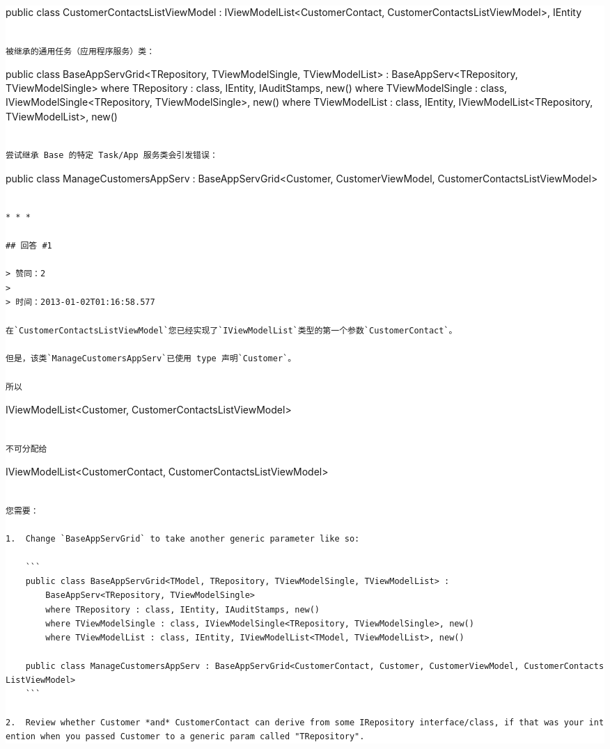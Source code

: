 ```

```
 public class CustomerContactsListViewModel : IViewModelList<CustomerContact, CustomerContactsListViewModel>, IEntity 
```

被继承的通用任务（应用程序服务）类：

```
public class BaseAppServGrid<TRepository, TViewModelSingle, TViewModelList> : BaseAppServ<TRepository, TViewModelSingle>
            where TRepository : class, IEntity, IAuditStamps, new()
            where TViewModelSingle : class, IViewModelSingle<TRepository, TViewModelSingle>, new()
            where TViewModelList : class, IEntity, IViewModelList<TRepository, TViewModelList>, new() 
```

尝试继承 Base 的特定 Task/App 服务类会引发错误：

```
public class ManageCustomersAppServ : BaseAppServGrid<Customer, CustomerViewModel, CustomerContactsListViewModel> 
```

* * *

## 回答 #1

> 赞同：2
> 
> 时间：2013-01-02T01:16:58.577

在`CustomerContactsListViewModel`您已经实现了`IViewModelList`类型的第一个参数`CustomerContact`。

但是，该类`ManageCustomersAppServ`已使用 type 声明`Customer`。

所以

```
IViewModelList<Customer, CustomerContactsListViewModel> 
```

不可分配给

```
IViewModelList<CustomerContact, CustomerContactsListViewModel> 
```

您需要：

1.  Change `BaseAppServGrid` to take another generic parameter like so:

    ```
    public class BaseAppServGrid<TModel, TRepository, TViewModelSingle, TViewModelList> :
        BaseAppServ<TRepository, TViewModelSingle>
        where TRepository : class, IEntity, IAuditStamps, new()
        where TViewModelSingle : class, IViewModelSingle<TRepository, TViewModelSingle>, new()
        where TViewModelList : class, IEntity, IViewModelList<TModel, TViewModelList>, new()

    public class ManageCustomersAppServ : BaseAppServGrid<CustomerContact, Customer, CustomerViewModel, CustomerContactsListViewModel> 
    ```

2.  Review whether Customer *and* CustomerContact can derive from some IRepository interface/class, if that was your intention when you passed Customer to a generic param called "TRepository".

```